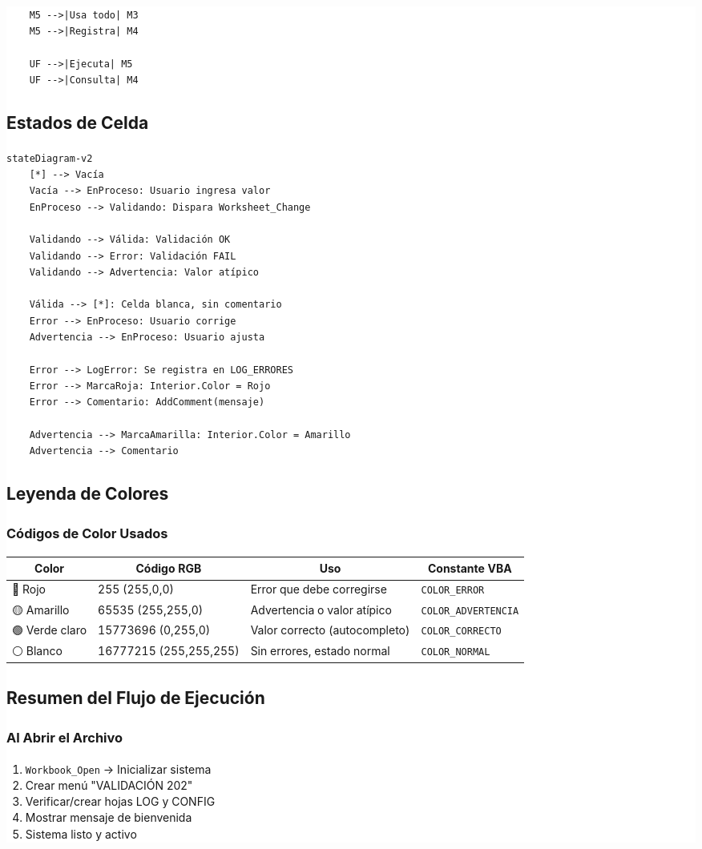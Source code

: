 ```mermaid
    M5 -->|Usa todo| M3
    M5 -->|Registra| M4

    UF -->|Ejecuta| M5
    UF -->|Consulta| M4
```

## Estados de Celda

```mermaid
stateDiagram-v2
    [*] --> Vacía
    Vacía --> EnProceso: Usuario ingresa valor
    EnProceso --> Validando: Dispara Worksheet_Change

    Validando --> Válida: Validación OK
    Validando --> Error: Validación FAIL
    Validando --> Advertencia: Valor atípico

    Válida --> [*]: Celda blanca, sin comentario
    Error --> EnProceso: Usuario corrige
    Advertencia --> EnProceso: Usuario ajusta

    Error --> LogError: Se registra en LOG_ERRORES
    Error --> MarcaRoja: Interior.Color = Rojo
    Error --> Comentario: AddComment(mensaje)

    Advertencia --> MarcaAmarilla: Interior.Color = Amarillo
    Advertencia --> Comentario
```

## Leyenda de Colores

### Códigos de Color Usados

| Color | Código RGB | Uso | Constante VBA |
|-------|-----------|-----|---------------|
| 🔴 Rojo | 255 (255,0,0) | Error que debe corregirse | `COLOR_ERROR` |
| 🟡 Amarillo | 65535 (255,255,0) | Advertencia o valor atípico | `COLOR_ADVERTENCIA` |
| 🟢 Verde claro | 15773696 (0,255,0) | Valor correcto (autocompleto) | `COLOR_CORRECTO` |
| ⚪ Blanco | 16777215 (255,255,255) | Sin errores, estado normal | `COLOR_NORMAL` |

## Resumen del Flujo de Ejecución

### Al Abrir el Archivo
1. `Workbook_Open` → Inicializar sistema
2. Crear menú "VALIDACIÓN 202"
3. Verificar/crear hojas LOG y CONFIG
4. Mostrar mensaje de bienvenida
5. Sistema listo y activo
